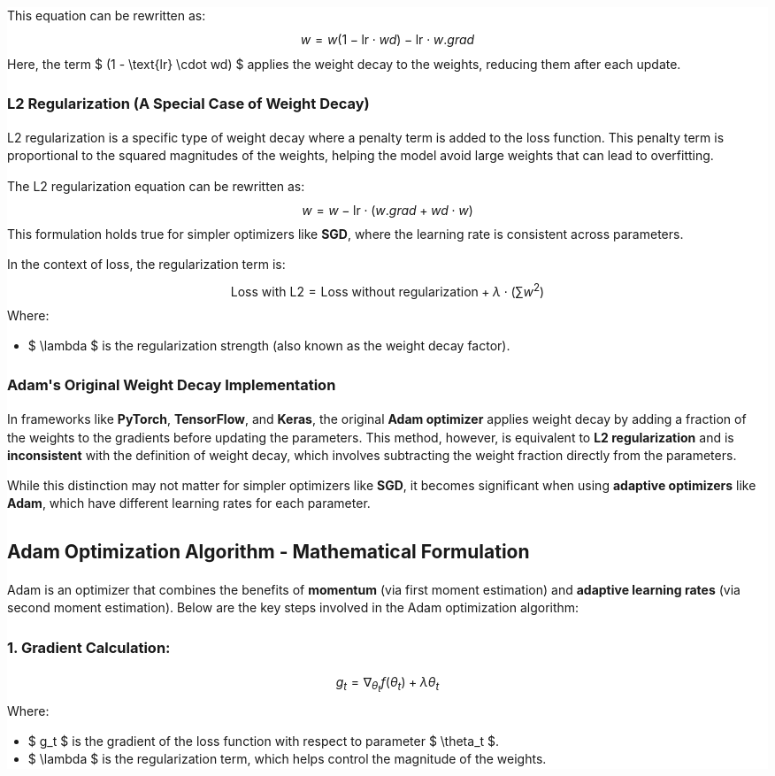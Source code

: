 This equation can be rewritten as:
$$
w = w(1 - \text{lr} \cdot wd) - \text{lr} \cdot w.grad
$$
Here, the term $ (1 - \text{lr} \cdot wd) $ applies the weight decay to the weights, reducing them after each update.

### **L2 Regularization** (A Special Case of Weight Decay)

L2 regularization is a specific type of weight decay where a penalty term is added to the loss function. This penalty term is proportional to the squared magnitudes of the weights, helping the model avoid large weights that can lead to overfitting.

The L2 regularization equation can be rewritten as:
$$
w = w - \text{lr} \cdot (w.grad + wd \cdot w)
$$
This formulation holds true for simpler optimizers like **SGD**, where the learning rate is consistent across parameters.

In the context of loss, the regularization term is:
$$
\text{Loss with L2} = \text{Loss without regularization} + \lambda \cdot (\sum w^2)
$$
Where:
- $ \lambda $ is the regularization strength (also known as the weight decay factor).

### **Adam's Original Weight Decay Implementation**
In frameworks like **PyTorch**, **TensorFlow**, and **Keras**, the original **Adam optimizer** applies weight decay by adding a fraction of the weights to the gradients before updating the parameters. This method, however, is equivalent to **L2 regularization** and is **inconsistent** with the definition of weight decay, which involves subtracting the weight fraction directly from the parameters.

While this distinction may not matter for simpler optimizers like **SGD**, it becomes significant when using **adaptive optimizers** like **Adam**, which have different learning rates for each parameter.

## **Adam Optimization Algorithm - Mathematical Formulation**

Adam is an optimizer that combines the benefits of **momentum** (via first moment estimation) and **adaptive learning rates** (via second moment estimation). Below are the key steps involved in the Adam optimization algorithm:

### 1. **Gradient Calculation**:
$$
g_t = \nabla_{\theta_t} f(\theta_t) + \lambda \theta_t
$$
Where:
- $ g_t $ is the gradient of the loss function with respect to parameter $ \theta_t $.
- $ \lambda $ is the regularization term, which helps control the magnitude of the weights.
